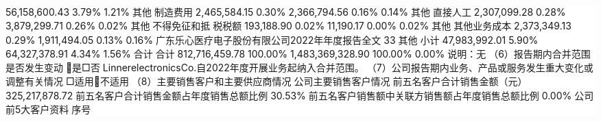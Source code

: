56,158,600.43
3.79%
1.21%
其他
制造费用
2,465,584.15
0.30%
2,366,794.56
0.16%
0.14%
其他
直接人工
2,307,099.28
0.28%
3,879,299.71
0.26%
0.02%
其他
不得免征和抵
税税额
193,188.90
0.02%
11,190.17
0.00%
0.02%
其他
其他业务成本
2,373,349.13
0.29%
1,911,494.05
0.13%
0.16%
广东乐心医疗电子股份有限公司2022年年度报告全文
33
其他
小计
47,983,992.01
5.90%
64,327,378.91
4.34%
1.56%
合计
合计
812,716,459.78
100.00%
1,483,369,328.90
100.00%
0.00%
说明：无
（6）报告期内合并范围是否发生变动
是□否
LinnerelectronicsCo.自2022年度开展业务起纳入合并范围。
（7）公司报告期内业务、产品或服务发生重大变化或调整有关情况
□适用不适用
（8）主要销售客户和主要供应商情况
公司主要销售客户情况
前五名客户合计销售金额（元）
325,217,878.72
前五名客户合计销售金额占年度销售总额比例
30.53%
前五名客户销售额中关联方销售额占年度销售总额比例
0.00%
公司前5大客户资料
序号
